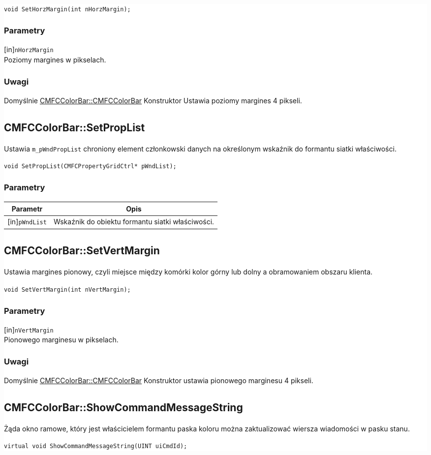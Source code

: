 ```  
void SetHorzMargin(int nHorzMargin);
```  
  
### <a name="parameters"></a>Parametry  
 [in]`nHorzMargin`  
 Poziomy margines w pikselach.  
  
### <a name="remarks"></a>Uwagi  
 Domyślnie [CMFCColorBar::CMFCColorBar](#cmfccolorbar) Konstruktor Ustawia poziomy margines 4 pikseli.  
  
##  <a name="setproplist"></a>CMFCColorBar::SetPropList  
 Ustawia `m_pWndPropList` chroniony element członkowski danych na określonym wskaźnik do formantu siatki właściwości.  
  
```  
void SetPropList(CMFCPropertyGridCtrl* pWndList);
```  
  
### <a name="parameters"></a>Parametry  
  
|Parametr|Opis|  
|---------------|-----------------|  
|[in]`pWndList`|Wskaźnik do obiektu formantu siatki właściwości.|  
  
##  <a name="setvertmargin"></a>CMFCColorBar::SetVertMargin  
 Ustawia margines pionowy, czyli miejsce między komórki kolor górny lub dolny a obramowaniem obszaru klienta.  
  
```  
void SetVertMargin(int nVertMargin);
```  
  
### <a name="parameters"></a>Parametry  
 [in]`nVertMargin`  
 Pionowego marginesu w pikselach.  
  
### <a name="remarks"></a>Uwagi  
 Domyślnie [CMFCColorBar::CMFCColorBar](#cmfccolorbar) Konstruktor ustawia pionowego marginesu 4 pikseli.  
  
##  <a name="showcommandmessagestring"></a>CMFCColorBar::ShowCommandMessageString  
 Żąda okno ramowe, który jest właścicielem formantu paska koloru można zaktualizować wiersza wiadomości w pasku stanu.  
  
```  
virtual void ShowCommandMessageString(UINT uiCmdId);
```  
  